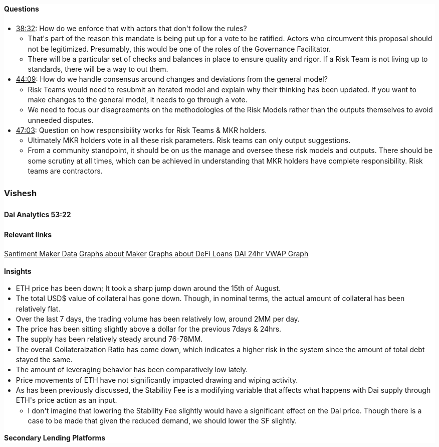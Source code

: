 #### Questions

* [38:32](https://youtu.be/FQNxehraB0o?t=2312): How do we enforce that with actors that don't follow the rules?
  * That's part of the reason this mandate is being put up for a vote to be ratified. Actors who circumvent this proposal should not be legitimized. Presumably, this would be one of the roles of the Governance Facilitator.
  * There will be a particular set of checks and balances in place to ensure quality and rigor. If a Risk Team is not living up to standards, there will be a way to out them.
* [44:09](https://youtu.be/FQNxehraB0o?t=2650): How do we handle consensus around changes and deviations from the general model?
  * Risk Teams would need to resubmit an iterated model and explain why their thinking has been updated. If you want to make changes to the general model, it needs to go through a vote.
  * We need to focus our disagreements on the methodologies of the Risk Models rather than the outputs themselves to avoid unneeded disputes.
* [47:03](https://youtu.be/FQNxehraB0o?t=2823): Question on how responsibility works for Risk Teams & MKR holders.
  * Ultimately MKR holders vote in all these risk parameters. Risk teams can only output suggestions.
  * From a community standpoint, it should be on us the manage and oversee these risk models and outputs. There should be some scrutiny at all times, which can be achieved in understanding that MKR holders have complete responsibility. Risk teams are contractors.

### Vishesh

#### Dai Analytics [53:22](https://youtu.be/FQNxehraB0o?t=3203)

#### Relevant links

[Santiment Maker Data](https://graphs.santiment.net/makerdao) [Graphs about Maker](http://makerdao.descipher.io/) [Graphs about DeFi Loans](http://loans.descipher.io/) [DAI 24hr VWAP Graph](http://dai.descipher.io/)

**Insights**

* ETH price has been down; It took a sharp jump down around the 15th of August.
* The total USD$ value of collateral has gone down. Though, in nominal terms, the actual amount of collateral has been relatively flat.
* Over the last 7 days, the trading volume has been relatively low, around 2MM per day.
* The price has been sitting slightly above a dollar for the previous 7days & 24hrs.
* The supply has been relatively steady around 76-78MM.
* The overall Collateraization Ratio has come down, which indicates a higher risk in the system since the amount of total debt stayed the same.
* The amount of leveraging behavior has been comparatively low lately.
* Price movements of ETH have not significantly impacted drawing and wiping activity.
* As has been previously discussed, the Stability Fee is a modifying variable that affects what happens with Dai supply through ETH's price action as an input.
  * I don't imagine that lowering the Stability Fee slightly would have a significant effect on the Dai price. Though there is a case to be made that given the reduced demand, we should lower the SF slightly.

**Secondary Lending Platforms**
